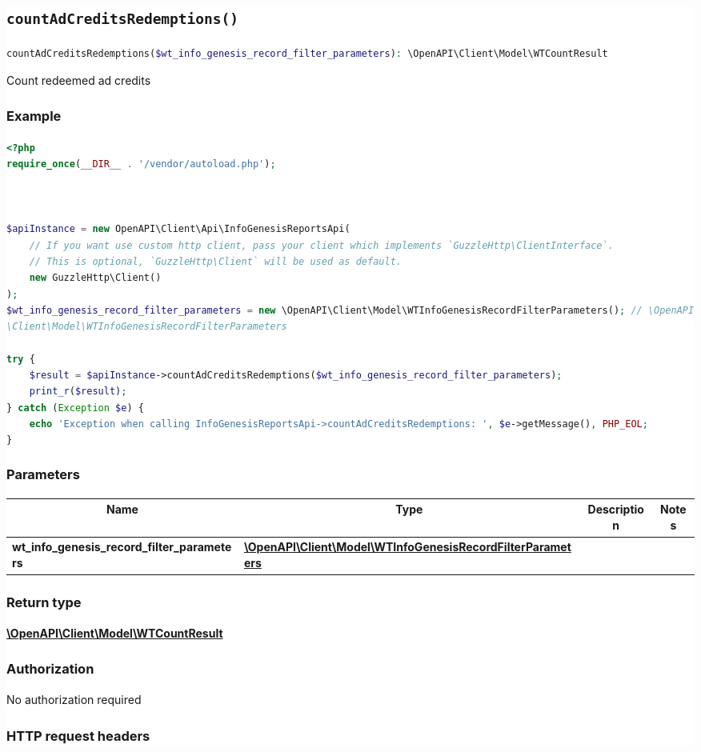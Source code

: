 
## `countAdCreditsRedemptions()`

```php
countAdCreditsRedemptions($wt_info_genesis_record_filter_parameters): \OpenAPI\Client\Model\WTCountResult
```

Count redeemed ad credits

### Example

```php
<?php
require_once(__DIR__ . '/vendor/autoload.php');



$apiInstance = new OpenAPI\Client\Api\InfoGenesisReportsApi(
    // If you want use custom http client, pass your client which implements `GuzzleHttp\ClientInterface`.
    // This is optional, `GuzzleHttp\Client` will be used as default.
    new GuzzleHttp\Client()
);
$wt_info_genesis_record_filter_parameters = new \OpenAPI\Client\Model\WTInfoGenesisRecordFilterParameters(); // \OpenAPI\Client\Model\WTInfoGenesisRecordFilterParameters

try {
    $result = $apiInstance->countAdCreditsRedemptions($wt_info_genesis_record_filter_parameters);
    print_r($result);
} catch (Exception $e) {
    echo 'Exception when calling InfoGenesisReportsApi->countAdCreditsRedemptions: ', $e->getMessage(), PHP_EOL;
}
```

### Parameters

| Name | Type | Description  | Notes |
| ------------- | ------------- | ------------- | ------------- |
| **wt_info_genesis_record_filter_parameters** | [**\OpenAPI\Client\Model\WTInfoGenesisRecordFilterParameters**](../Model/WTInfoGenesisRecordFilterParameters.md)|  | |

### Return type

[**\OpenAPI\Client\Model\WTCountResult**](../Model/WTCountResult.md)

### Authorization

No authorization required

### HTTP request headers
